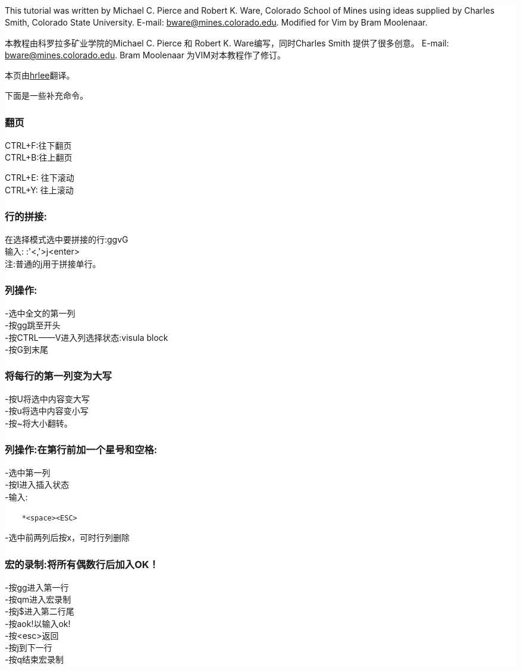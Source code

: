 
This tutorial was written by Michael C. Pierce and Robert K. Ware,
Colorado School of Mines using ideas supplied by Charles Smith,
Colorado State University.  E-mail: bware@mines.colorado.edu.
Modified for Vim by Bram Moolenaar.<br />

本教程由科罗拉多矿业学院的Michael C. Pierce 和 Robert K. Ware编写，同时Charles Smith 提供了很多创意。
E-mail: bware@mines.colorado.edu.
Bram Moolenaar 为VIM对本教程作了修订。

本页由[hrlee](hrlee.cn)翻译。

下面是一些补充命令。

### 翻页
CTRL+F:往下翻页<br />
CTRL+B:往上翻页<br />

CTRL+E: 往下滚动<br />
CTRL+Y: 往上滚动<br />

### 行的拼接:
在选择模式选中要拼接的行:ggvG <br />
输入:  :'\<,'\>j\<enter> <br />
注:普通的j用于拼接单行。<br />

### 列操作:
-选中全文的第一列<br />
-按gg跳至开头<br />
-按CTRL——V进入列选择状态:visula block<br />
-按G到末尾<br />

### 将每行的第一列变为大写
-按U将选中内容变大写<br />
-按u将选中内容变小写<br />
-按~将大小翻转。<br />

### 列操作:在第行前加一个星号和空格:
-选中第一列<br />
-按I进入插入状态<br />
-输入:
```
    *<space><ESC>
```
-选中前两列后按x，可时行列删除<br />

### 宏的录制:将所有偶数行后加入OK！
-按gg进入第一行<br />
-按qm进入宏录制<br />
-按j$进入第二行尾<br />
-按aok!以输入ok!<br />
-按\<esc>返回<br />
-按j到下一行<br />
-按q结束宏录制<br />
